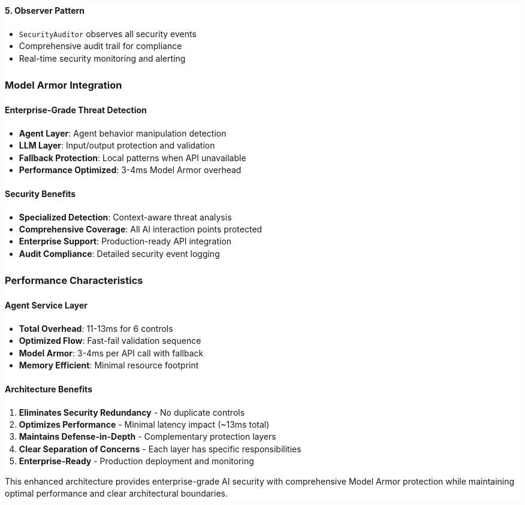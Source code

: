 #### **5. Observer Pattern**
- `SecurityAuditor` observes all security events
- Comprehensive audit trail for compliance
- Real-time security monitoring and alerting

### **Model Armor Integration**

#### **Enterprise-Grade Threat Detection**
- **Agent Layer**: Agent behavior manipulation detection
- **LLM Layer**: Input/output protection and validation
- **Fallback Protection**: Local patterns when API unavailable
- **Performance Optimized**: 3-4ms Model Armor overhead

#### **Security Benefits**
- **Specialized Detection**: Context-aware threat analysis
- **Comprehensive Coverage**: All AI interaction points protected
- **Enterprise Support**: Production-ready API integration
- **Audit Compliance**: Detailed security event logging

### **Performance Characteristics**

#### **Agent Service Layer**
- **Total Overhead**: 11-13ms for 6 controls
- **Optimized Flow**: Fast-fail validation sequence
- **Model Armor**: 3-4ms per API call with fallback
- **Memory Efficient**: Minimal resource footprint

#### **Architecture Benefits**
1. **Eliminates Security Redundancy** - No duplicate controls
2. **Optimizes Performance** - Minimal latency impact (~13ms total)
3. **Maintains Defense-in-Depth** - Complementary protection layers
4. **Clear Separation of Concerns** - Each layer has specific responsibilities
5. **Enterprise-Ready** - Production deployment and monitoring

This enhanced architecture provides enterprise-grade AI security with comprehensive Model Armor protection while maintaining optimal performance and clear architectural boundaries.
